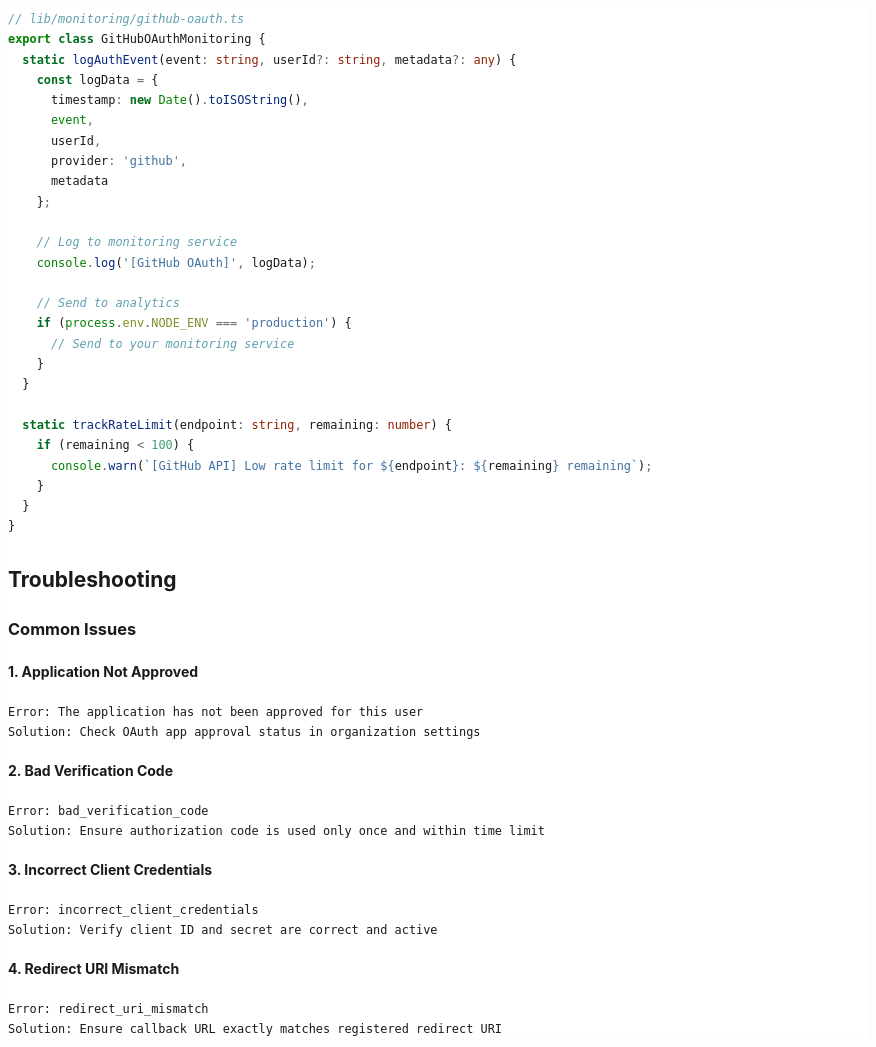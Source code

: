 ```typescript
// lib/monitoring/github-oauth.ts
export class GitHubOAuthMonitoring {
  static logAuthEvent(event: string, userId?: string, metadata?: any) {
    const logData = {
      timestamp: new Date().toISOString(),
      event,
      userId,
      provider: 'github',
      metadata
    };

    // Log to monitoring service
    console.log('[GitHub OAuth]', logData);

    // Send to analytics
    if (process.env.NODE_ENV === 'production') {
      // Send to your monitoring service
    }
  }

  static trackRateLimit(endpoint: string, remaining: number) {
    if (remaining < 100) {
      console.warn(`[GitHub API] Low rate limit for ${endpoint}: ${remaining} remaining`);
    }
  }
}
```

## Troubleshooting

### Common Issues

#### 1. Application Not Approved
```
Error: The application has not been approved for this user
Solution: Check OAuth app approval status in organization settings
```

#### 2. Bad Verification Code
```
Error: bad_verification_code
Solution: Ensure authorization code is used only once and within time limit
```

#### 3. Incorrect Client Credentials
```
Error: incorrect_client_credentials
Solution: Verify client ID and secret are correct and active
```

#### 4. Redirect URI Mismatch
```
Error: redirect_uri_mismatch
Solution: Ensure callback URL exactly matches registered redirect URI
```
